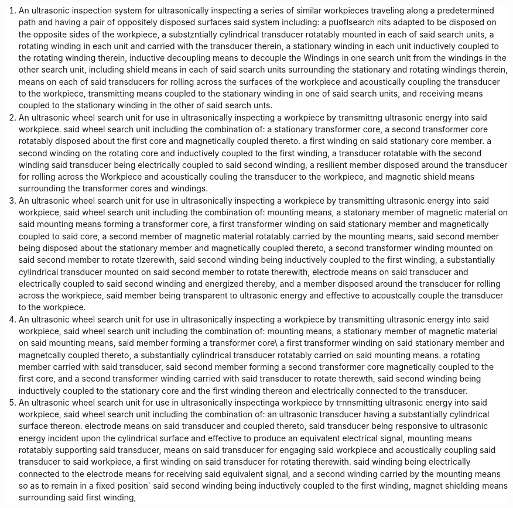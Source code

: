  1. An ultrasonic inspection system for ultrasonically inspecting a series of similar workpieces traveling along a predetermined path and having a pair of oppositely disposed surfaces said system including: 
a puoflsearch nits adapted to be disposed on the opposite sides of the workpiece, 
a substzntially cylindrical transducer rotatably mounted in each of said search units, 
a rotating winding in each unit and carried with the transducer therein, 
a stationary winding in each unit inductively coupled to the rotating winding therein, 
inductive decoupling means to decouple the Windings in one search unit from the windings in the other search unit, including shield means in each of said search units surrounding the stationary and rotating windings therein, 
means on each of said transducers for rolling across the surfaces of the workpiece and acoustically coupling the transducer to the workpiece, 
transmitting means coupled to the stationary winding in one of said search units, and 
receiving means coupled to the stationary winding in the other of said search unts. 
 2. An ultrasonic wheel search unit for use in ultrasonically inspecting a workpiece by transmittng ultrasonic energy into said workpiece. said wheel search unit including the combination of: 
a stationary transformer core, 
a second transformer core rotatably disposed about the first core and magnetically coupled thereto. 
a first winding on said stationary core member. 
a second winding on the rotating core and inductively coupled to the first winding, 
a transducer rotatable with the second winding said transducer being electrically coupled to said second winding, 
a resilient member disposed around the transducer for rolling across the Workpiece and acoustically couling the transducer to the workpiece, and 
magnetic shield means surrounding the transformer cores and windings. 
 3. An ultrasonic wheel search unit for use in ultrasonically inspecting a workpiece by transmitting ultrasonic energy into said workpiece, said wheel search unit including the combination of: 
mounting means, 
a statonary member of magnetic material on said mounting means forming a transformer core, 
a first transformer winding on said stationary member and magnetically coupled to said core, 
a second member of magnetic material rotatably carried by the mounting means, said second member being disposed about the stationary member and magnetically coupled thereto, 
a second transformer winding mounted on said second member to rotate tlzerewith, said second winding being inductively coupled to the first winding, 
a substantially cylindrical transducer mounted on said second member to rotate therewith, 
electrode means on said transducer and electrically coupled to said second winding and energized thereby, and 
a member disposed around the transducer for rolling across the workpiece, said member being transparent to ultrasonic energy and effective to acoustcally couple the transducer to the workpiece. 
 4. An ultrasonic wheel search unit for use in ultrasonically inspecting a workpiece by transmitting ultrasonic energy into said workpiece, said wheel search unit including the combination of: 
mounting means, 
a stationary member of magnetic material on said mounting means, said member forming a transformer core\ a first transformer winding on said stationary member and magnetcally coupled thereto, 
a substantially cylindrical transducer rotatably carried on said mounting means. 
a rotating member carried with said transducer, said second member forming a second transformer core magnetically coupled to the first core, and 
a second transformer winding carried with said transducer to rotate therewth, said second winding being inductively coupled to the stationary core and the first winding thereon and electrically connected to the transducer. 
 5. An ultrasonic wheel search unit for use in ultrasonically inspectinga workpiece by trnnsmitting ultrasonic energy into said workpiece, said wheel search unit including the combination of: 
an ultrasonic transducer having a substantially cylindrical surface thereon. 
electrode means on said transducer and coupled thereto, said transducer being responsive to ultrasonic energy incident upon the cylindrical surface and effective to produce an equivalent electrical signal, 
mounting means rotatably supporting said transducer, 
means on said transducer for engaging said workpiece and acoustically coupling said transducer to said workpiece, 
a first winding on said transducer for rotating therewith. said winding being electrically connected to the electrode means for receiving said equivalent signal, and 
a second winding carried by the mounting means so as to remain in a fixed position` said second winding being inductively coupled to the first winding, 
magnet shielding means surrounding said first winding, 